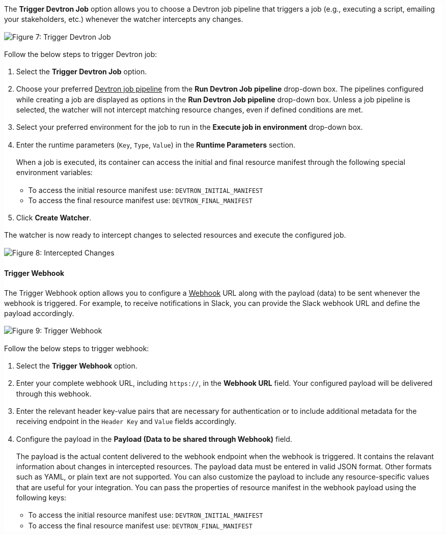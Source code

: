 The **Trigger Devtron Job** option allows you to choose a Devtron job pipeline that triggers a job (e.g., executing a script, emailing your stakeholders, etc.) whenever the watcher intercepts any changes.

![Figure 7: Trigger Devtron Job](https://devtron-public-asset.s3.us-east-2.amazonaws.com/images/resource-watcher/trigger-job.gif)

Follow the below steps to trigger Devtron job:

1. Select the **Trigger Devtron Job** option.
2. Choose your preferred [Devtron job pipeline](jobs/workflow-editor-job.md) from the **Run Devtron Job pipeline** drop-down box. The pipelines configured while creating a job are displayed as options in the **Run Devtron Job pipeline** drop-down box. Unless a job pipeline is selected, the watcher will not intercept matching resource changes, even if defined conditions are met.
3. Select your preferred environment for the job to run in the **Execute job in environment** drop-down box.
4.  Enter the runtime parameters (`Key`, `Type`, `Value`) in the **Runtime Parameters** section.

    When a job is executed, its container can access the initial and final resource manifest through the following special environment variables:

    * To access the initial resource manifest use: `DEVTRON_INITIAL_MANIFEST`
    * To access the final resource manifest use: `DEVTRON_FINAL_MANIFEST`
5. Click **Create Watcher**.

The watcher is now ready to intercept changes to selected resources and execute the configured job.

![Figure 8: Intercepted Changes](https://devtron-public-asset.s3.us-east-2.amazonaws.com/images/resource-watcher/intercepted-changes-job.jpg)

#### Trigger Webhook

The Trigger Webhook option allows you to configure a [Webhook](https://hookdeck.com/webhooks/guides/what-are-webhooks-how-they-work) URL along with the payload (data) to be sent whenever the webhook is triggered. For example, to receive notifications in Slack, you can provide the Slack webhook URL and define the payload accordingly.

![Figure 9: Trigger Webhook](https://devtron-public-asset.s3.us-east-2.amazonaws.com/images/resource-watcher/run-webhook.gif)

Follow the below steps to trigger webhook:

1. Select the **Trigger Webhook** option.
2. Enter your complete webhook URL, including `https://`, in the **Webhook URL** field. Your configured payload will be delivered through this webhook.
3. Enter the relevant header key-value pairs that are necessary for authentication or to include additional metadata for the receiving endpoint in the `Header Key` and `Value` fields accordingly.
4.  Configure the payload in the **Payload (Data to be shared through Webhook)** field.

    The payload is the actual content delivered to the webhook endpoint when the webhook is triggered. It contains the relavant information about changes in intercepted resources. The payload data must be entered in valid JSON format. Other formats such as YAML, or plain text are not supported. You can also customize the payload to include any resource-specific values that are useful for your integration. You can pass the properties of resource manifest in the webhook payload using the following keys:

    * To access the initial resource manifest use: `DEVTRON_INITIAL_MANIFEST`
    *   To access the final resource manifest use: `DEVTRON_FINAL_MANIFEST`
